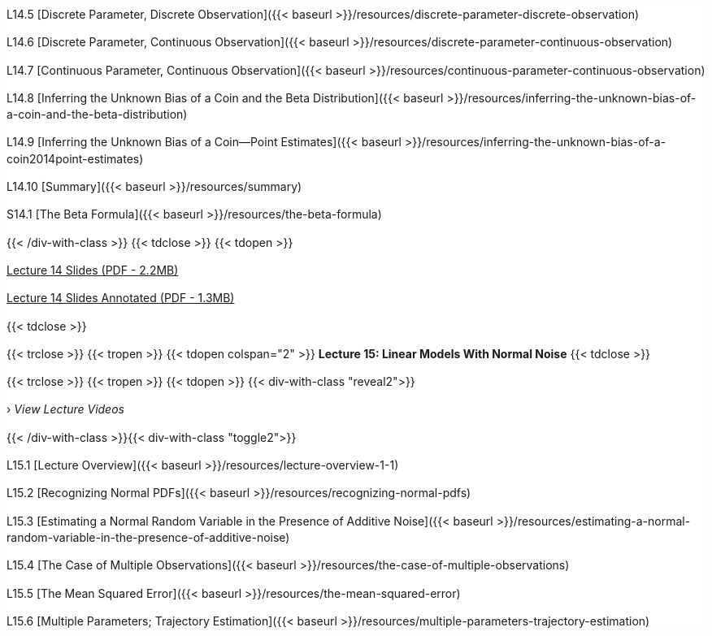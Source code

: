 L14.5 [Discrete Parameter, Discrete Observation]({{< baseurl >}}/resources/discrete-parameter-discrete-observation)

L14.6 [Discrete Parameter, Continuous Observation]({{< baseurl >}}/resources/discrete-parameter-continuous-observation)

L14.7 [Continuous Parameter, Continuous Observation]({{< baseurl >}}/resources/continuous-parameter-continuous-observation)

L14.8 [Inferring the Unknown Bias of a Coin and the Beta Distribution]({{< baseurl >}}/resources/inferring-the-unknown-bias-of-a-coin-and-the-beta-distribution)

L14.9 [Inferring the Unknown Bias of a Coin—Point Estimates]({{< baseurl >}}/resources/inferring-the-unknown-bias-of-a-coin2014point-estimates)

L14.10 [Summary]({{< baseurl >}}/resources/summary)

S14.1 [The Beta Formula]({{< baseurl >}}/resources/the-beta-formula)

{{< /div-with-class >}}
{{< tdclose >}}
{{< tdopen >}}


[Lecture 14 Slides (PDF - 2.2MB)](/resources/res-6-012-introduction-to-probability-spring-2018/part-ii-inference-limit-theorems/MITRES_6_012S18_L14.pdf)

[Lecture 14 Slides Annotated (PDF - 1.3MB)](/resources/res-6-012-introduction-to-probability-spring-2018/part-ii-inference-limit-theorems/MITRES_6_012S18_L14AS.pdf)


{{< tdclose >}}

{{< trclose >}}
{{< tropen >}}
{{< tdopen colspan="2" >}}
**Lecture 15: Linear Models With Normal Noise**
{{< tdclose >}}

{{< trclose >}}
{{< tropen >}}
{{< tdopen >}}
{{< div-with-class "reveal2">}}

› _View Lecture Videos_

{{< /div-with-class >}}{{< div-with-class "toggle2">}}

L15.1 [Lecture Overview]({{< baseurl >}}/resources/lecture-overview-1-1)

L15.2 [Recognizing Normal PDFs]({{< baseurl >}}/resources/recognizing-normal-pdfs)

L15.3 [Estimating a Normal Random Variable in the Presence of Additive Noise]({{< baseurl >}}/resources/estimating-a-normal-random-variable-in-the-presence-of-additive-noise)

L15.4 [The Case of Multiple Observations]({{< baseurl >}}/resources/the-case-of-multiple-observations)

L15.5 [The Mean Squared Error]({{< baseurl >}}/resources/the-mean-squared-error)

L15.6 [Multiple Parameters; Trajectory Estimation]({{< baseurl >}}/resources/multiple-parameters-trajectory-estimation)
